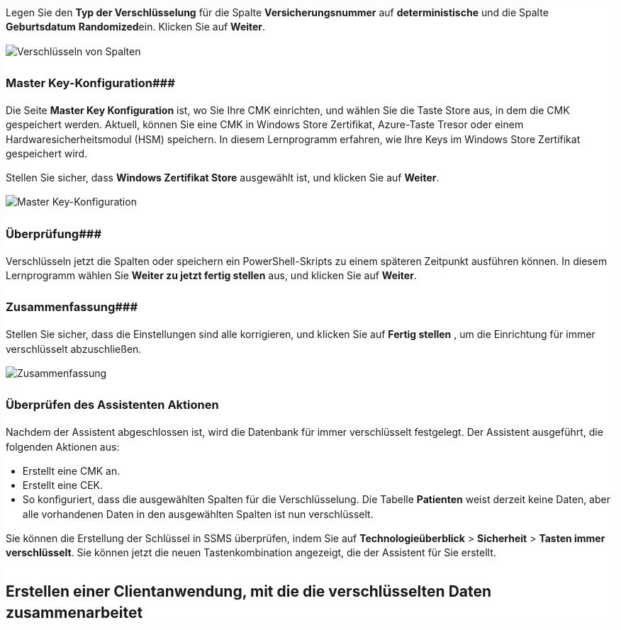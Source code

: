 Legen Sie den **Typ der Verschlüsselung** für die Spalte **Versicherungsnummer** auf **deterministische** und die Spalte **Geburtsdatum** **Randomized**ein. Klicken Sie auf **Weiter**.

![Verschlüsseln von Spalten](./media/sql-database-always-encrypted/column-selection.png)

### <a name="master-key-configuration"></a>Master Key-Konfiguration###

Die Seite **Master Key Konfiguration** ist, wo Sie Ihre CMK einrichten, und wählen Sie die Taste Store aus, in dem die CMK gespeichert werden. Aktuell, können Sie eine CMK in Windows Store Zertifikat, Azure-Taste Tresor oder einem Hardwaresicherheitsmodul (HSM) speichern. In diesem Lernprogramm erfahren, wie Ihre Keys im Windows Store Zertifikat gespeichert wird.

Stellen Sie sicher, dass **Windows Zertifikat Store** ausgewählt ist, und klicken Sie auf **Weiter**.

![Master Key-Konfiguration](./media/sql-database-always-encrypted/master-key-configuration.png)


### <a name="validation"></a>Überprüfung###

Verschlüsseln jetzt die Spalten oder speichern ein PowerShell-Skripts zu einem späteren Zeitpunkt ausführen können. In diesem Lernprogramm wählen Sie **Weiter zu jetzt fertig stellen** aus, und klicken Sie auf **Weiter**.

### <a name="summary"></a>Zusammenfassung###

Stellen Sie sicher, dass die Einstellungen sind alle korrigieren, und klicken Sie auf **Fertig stellen** , um die Einrichtung für immer verschlüsselt abzuschließen.

![Zusammenfassung](./media/sql-database-always-encrypted/summary.png)


### <a name="verify-the-wizards-actions"></a>Überprüfen des Assistenten Aktionen

Nachdem der Assistent abgeschlossen ist, wird die Datenbank für immer verschlüsselt festgelegt. Der Assistent ausgeführt, die folgenden Aktionen aus:

- Erstellt eine CMK an.
- Erstellt eine CEK.
- So konfiguriert, dass die ausgewählten Spalten für die Verschlüsselung. Die Tabelle **Patienten** weist derzeit keine Daten, aber alle vorhandenen Daten in den ausgewählten Spalten ist nun verschlüsselt.

Sie können die Erstellung der Schlüssel in SSMS überprüfen, indem Sie auf **Technologieüberblick** > **Sicherheit** > **Tasten immer verschlüsselt**. Sie können jetzt die neuen Tastenkombination angezeigt, die der Assistent für Sie erstellt.


## <a name="create-a-client-application-that-works-with-the-encrypted-data"></a>Erstellen einer Clientanwendung, mit die die verschlüsselten Daten zusammenarbeitet
